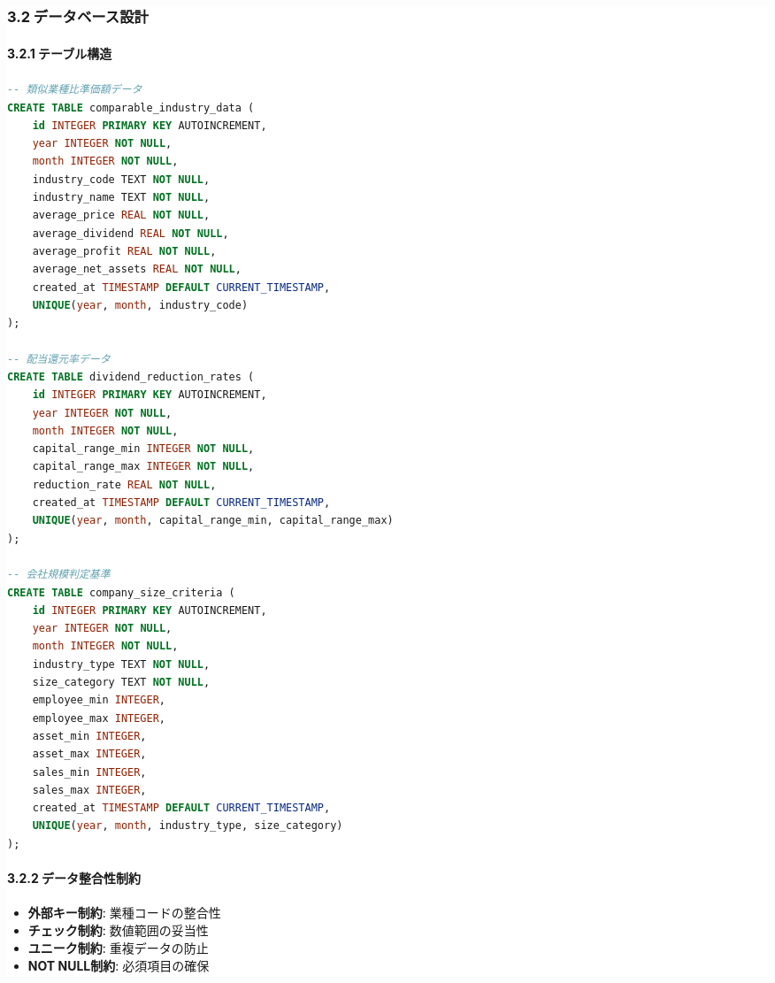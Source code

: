 ### 3.2 データベース設計

#### 3.2.1 テーブル構造
```sql
-- 類似業種比準価額データ
CREATE TABLE comparable_industry_data (
    id INTEGER PRIMARY KEY AUTOINCREMENT,
    year INTEGER NOT NULL,
    month INTEGER NOT NULL,
    industry_code TEXT NOT NULL,
    industry_name TEXT NOT NULL,
    average_price REAL NOT NULL,
    average_dividend REAL NOT NULL,
    average_profit REAL NOT NULL,
    average_net_assets REAL NOT NULL,
    created_at TIMESTAMP DEFAULT CURRENT_TIMESTAMP,
    UNIQUE(year, month, industry_code)
);

-- 配当還元率データ
CREATE TABLE dividend_reduction_rates (
    id INTEGER PRIMARY KEY AUTOINCREMENT,
    year INTEGER NOT NULL,
    month INTEGER NOT NULL,
    capital_range_min INTEGER NOT NULL,
    capital_range_max INTEGER NOT NULL,
    reduction_rate REAL NOT NULL,
    created_at TIMESTAMP DEFAULT CURRENT_TIMESTAMP,
    UNIQUE(year, month, capital_range_min, capital_range_max)
);

-- 会社規模判定基準
CREATE TABLE company_size_criteria (
    id INTEGER PRIMARY KEY AUTOINCREMENT,
    year INTEGER NOT NULL,
    month INTEGER NOT NULL,
    industry_type TEXT NOT NULL,
    size_category TEXT NOT NULL,
    employee_min INTEGER,
    employee_max INTEGER,
    asset_min INTEGER,
    asset_max INTEGER,
    sales_min INTEGER,
    sales_max INTEGER,
    created_at TIMESTAMP DEFAULT CURRENT_TIMESTAMP,
    UNIQUE(year, month, industry_type, size_category)
);
```

#### 3.2.2 データ整合性制約
- **外部キー制約**: 業種コードの整合性
- **チェック制約**: 数値範囲の妥当性
- **ユニーク制約**: 重複データの防止
- **NOT NULL制約**: 必須項目の確保
